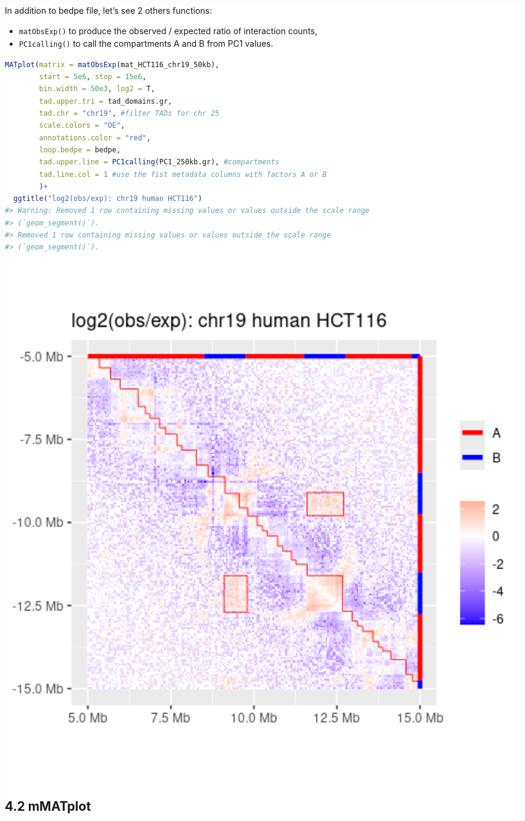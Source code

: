 In addition to bedpe file, let’s see 2 others functions:

- `matObsExp()` to produce the observed / expected ratio of interaction
  counts,
- `PC1calling()` to call the compartments A and B from PC1 values.

``` r
MATplot(matrix = matObsExp(mat_HCT116_chr19_50kb), 
        start = 5e6, stop = 15e6,
        bin.width = 50e3, log2 = T,
        tad.upper.tri = tad_domains.gr,
        tad.chr = "chr19", #filter TADs for chr 25
        scale.colors = "OE", 
        annotations.color = "red",
        loop.bedpe = bedpe,
        tad.upper.line = PC1calling(PC1_250kb.gr), #compartments
        tad.line.col = 1 #use the fist metadata columns with factors A or B
        )+
  ggtitle("log2(obs/exp): chr19 human HCT116")
#> Warning: Removed 1 row containing missing values or values outside the scale range
#> (`geom_segment()`).
#> Removed 1 row containing missing values or values outside the scale range
#> (`geom_segment()`).
```

<img src="man/figures/README-unnamed-chunk-25-1.png" width="100%" />

## 4.2 mMATplot
